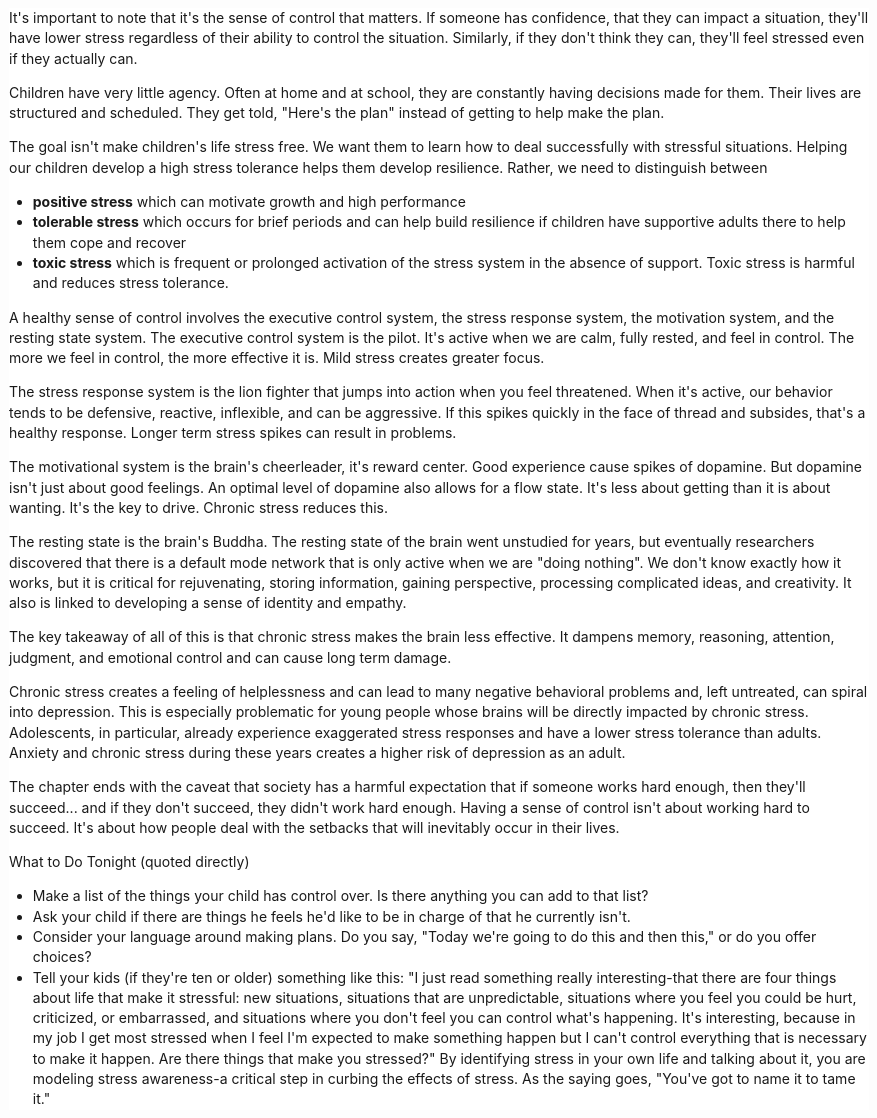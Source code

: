 It's important to note that it's the sense of control that matters. If someone has confidence, that they can impact a situation, they'll have lower stress regardless of their ability to control the situation. Similarly, if they don't think they can, they'll feel stressed even if they actually can. 

Children have very little agency. Often at home and at school, they are constantly having decisions made for them. Their lives are structured and scheduled. They get told, "Here's the plan" instead of getting to help make the plan.

The goal isn't make children's life stress free. We want them to learn how to deal successfully with stressful situations. Helping our children develop a high stress tolerance helps them develop resilience. Rather, we need to distinguish between 
- **positive stress** which can motivate growth and high performance
- **tolerable stress** which occurs for brief periods and can help build resilience if children have supportive adults there to help them cope and recover
- **toxic stress** which is frequent or prolonged activation of the stress system in the absence of support. Toxic stress is harmful and reduces stress tolerance.

A healthy sense of control involves the executive control system, the stress response system, the motivation system, and the resting state system. The executive control system is the pilot. It's active when we are calm, fully rested, and feel in control. The more we feel in control, the more effective it is. Mild stress creates greater focus. 

The stress response system is the lion fighter that jumps into action when you feel threatened. When it's active, our behavior tends to be defensive, reactive, inflexible, and can be aggressive. If this spikes quickly in the face of thread and subsides, that's a healthy response. Longer term stress spikes can result in problems.

The motivational system is the brain's cheerleader, it's reward center. Good experience cause spikes of dopamine. But dopamine isn't just about good feelings. An optimal level of dopamine also allows for a flow state. It's less about getting than it is about wanting. It's the key to drive. Chronic stress reduces this.

The resting state is the brain's Buddha. The resting state of the brain went unstudied for years, but eventually researchers discovered that there is a default mode network that is only active when we are "doing nothing". We don't know exactly how it works, but it is critical for rejuvenating, storing information, gaining perspective, processing complicated ideas, and creativity. It also is linked to developing a sense of identity and empathy.

The key takeaway of all of this is that chronic stress makes the brain less effective. It dampens memory, reasoning, attention, judgment, and emotional control and can cause long term damage. 

Chronic stress creates a feeling of helplessness and can lead to many negative behavioral problems and, left untreated, can spiral into depression. This is especially problematic for young people whose brains will be directly impacted by chronic stress. Adolescents, in particular, already experience exaggerated stress responses and have a lower stress tolerance than adults. Anxiety and chronic stress during these years creates a higher risk of depression as an adult. 

The chapter ends with the caveat that society has a harmful expectation that if someone works hard enough, then they'll succeed... and if they don't succeed, they didn't work hard enough. Having a sense of control isn't about working hard to succeed. It's about how people deal with the setbacks that will inevitably occur in their lives. 

What to Do Tonight (quoted directly)
- Make a list of the things your child has control over. Is there anything you can add to that list?
- Ask your child if there are things he feels he'd like to be in charge of that he currently isn't.
- Consider your language around making plans. Do you say, "Today we're going to do this and then this," or do you offer choices?
- Tell your kids (if they're ten or older) something like this: "I just read something really interesting-that there are four things about life that make it stressful: new situations, situations that are unpredictable, situations where you feel you could be hurt, criticized, or embarrassed, and situations where you don't feel you can control what's happening. It's interesting, because in my job I get most stressed when I feel I'm expected to make something happen but I can't control everything that is necessary to make it happen. Are there things that make you stressed?" By identifying stress in your own life and talking about it, you are modeling stress awareness-a critical step in curbing the effects of stress. As the saying goes, "You've got to name it to tame it."